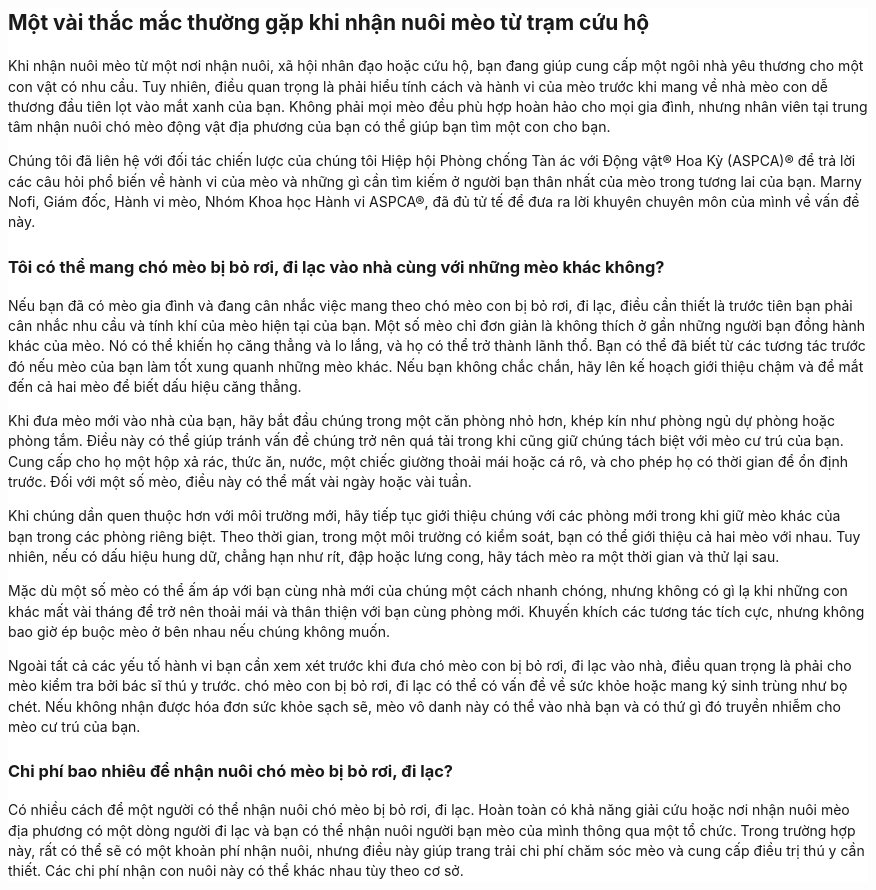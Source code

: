 ## Một vài thắc mắc thường gặp khi nhận nuôi mèo từ trạm cứu hộ

Khi nhận nuôi mèo từ một nơi nhận nuôi, xã hội nhân đạo hoặc cứu hộ, bạn đang giúp cung cấp một ngôi nhà yêu thương cho một con vật có nhu cầu. Tuy nhiên, điều quan trọng là phải hiểu tính cách và hành vi của mèo trước khi mang về nhà mèo con dễ thương đầu tiên lọt vào mắt xanh của bạn. Không phải mọi mèo đều phù hợp hoàn hảo cho mọi gia đình, nhưng nhân viên tại trung tâm nhận nuôi chó mèo động vật địa phương của bạn có thể giúp bạn tìm một con cho bạn.

Chúng tôi đã liên hệ với đối tác chiến lược của chúng tôi Hiệp hội Phòng chống Tàn ác với Động vật® Hoa Kỳ (ASPCA)® để trả lời các câu hỏi phổ biến về hành vi của mèo và những gì cần tìm kiếm ở người bạn thân nhất của mèo trong tương lai của bạn. Marny Nofi, Giám đốc, Hành vi mèo, Nhóm Khoa học Hành vi ASPCA®, đã đủ tử tế để đưa ra lời khuyên chuyên môn của mình về vấn đề này.

### Tôi có thể mang chó mèo bị bỏ rơi, đi lạc vào nhà cùng với những mèo khác không?

Nếu bạn đã có mèo gia đình và đang cân nhắc việc mang theo chó mèo con bị bỏ rơi, đi lạc, điều cần thiết là trước tiên bạn phải cân nhắc nhu cầu và tính khí của mèo hiện tại của bạn. Một số mèo chỉ đơn giản là không thích ở gần những người bạn đồng hành khác của mèo. Nó có thể khiến họ căng thẳng và lo lắng, và họ có thể trở thành lãnh thổ. Bạn có thể đã biết từ các tương tác trước đó nếu mèo của bạn làm tốt xung quanh những mèo khác. Nếu bạn không chắc chắn, hãy lên kế hoạch giới thiệu chậm và để mắt đến cả hai mèo để biết dấu hiệu căng thẳng.

Khi đưa mèo mới vào nhà của bạn, hãy bắt đầu chúng trong một căn phòng nhỏ hơn, khép kín như phòng ngủ dự phòng hoặc phòng tắm. Điều này có thể giúp tránh vấn đề chúng trở nên quá tải trong khi cũng giữ chúng tách biệt với mèo cư trú của bạn. Cung cấp cho họ một hộp xả rác, thức ăn, nước, một chiếc giường thoải mái hoặc cá rô, và cho phép họ có thời gian để ổn định trước. Đối với một số mèo, điều này có thể mất vài ngày hoặc vài tuần.

Khi chúng dần quen thuộc hơn với môi trường mới, hãy tiếp tục giới thiệu chúng với các phòng mới trong khi giữ mèo khác của bạn trong các phòng riêng biệt. Theo thời gian, trong một môi trường có kiểm soát, bạn có thể giới thiệu cả hai mèo với nhau. Tuy nhiên, nếu có dấu hiệu hung dữ, chẳng hạn như rít, đập hoặc lưng cong, hãy tách mèo ra một thời gian và thử lại sau.

Mặc dù một số mèo có thể ấm áp với bạn cùng nhà mới của chúng một cách nhanh chóng, nhưng không có gì lạ khi những con khác mất vài tháng để trở nên thoải mái và thân thiện với bạn cùng phòng mới. Khuyến khích các tương tác tích cực, nhưng không bao giờ ép buộc mèo ở bên nhau nếu chúng không muốn.

Ngoài tất cả các yếu tố hành vi bạn cần xem xét trước khi đưa chó mèo con bị bỏ rơi, đi lạc vào nhà, điều quan trọng là phải cho mèo kiểm tra bởi bác sĩ thú y trước. chó mèo con bị bỏ rơi, đi lạc có thể có vấn đề về sức khỏe hoặc mang ký sinh trùng như bọ chét. Nếu không nhận được hóa đơn sức khỏe sạch sẽ, mèo vô danh này có thể vào nhà bạn và có thứ gì đó truyền nhiễm cho mèo cư trú của bạn.

### Chi phí bao nhiêu để nhận nuôi chó mèo bị bỏ rơi, đi lạc?

Có nhiều cách để một người có thể nhận nuôi chó mèo bị bỏ rơi, đi lạc. Hoàn toàn có khả năng giải cứu hoặc nơi nhận nuôi mèo địa phương có một dòng người đi lạc và bạn có thể nhận nuôi người bạn mèo của mình thông qua một tổ chức. Trong trường hợp này, rất có thể sẽ có một khoản phí nhận nuôi, nhưng điều này giúp trang trải chi phí chăm sóc mèo và cung cấp điều trị thú y cần thiết. Các chi phí nhận con nuôi này có thể khác nhau tùy theo cơ sở.
